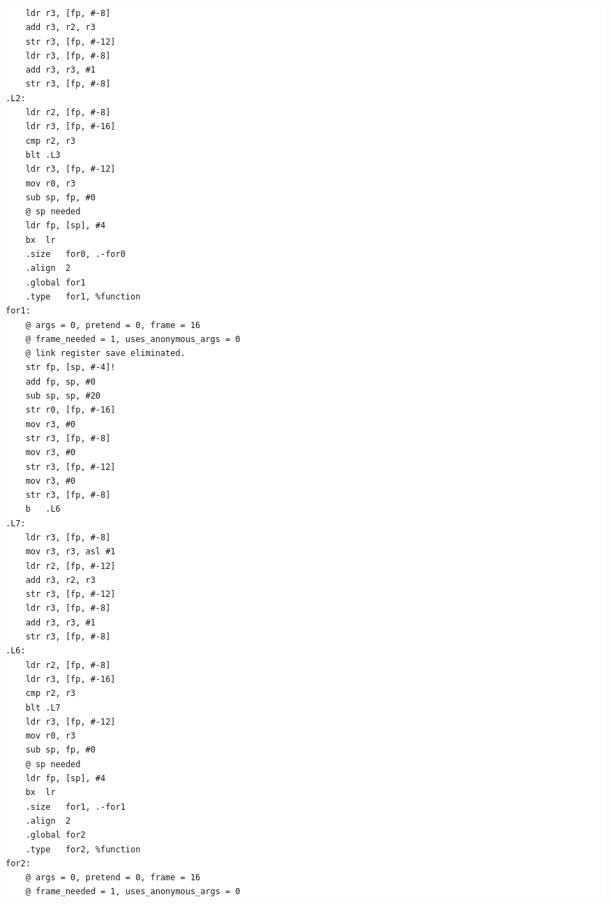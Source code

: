 ```assembly
	ldr	r3, [fp, #-8]
	add	r3, r2, r3
	str	r3, [fp, #-12]
	ldr	r3, [fp, #-8]
	add	r3, r3, #1
	str	r3, [fp, #-8]
.L2:
	ldr	r2, [fp, #-8]
	ldr	r3, [fp, #-16]
	cmp	r2, r3
	blt	.L3
	ldr	r3, [fp, #-12]
	mov	r0, r3
	sub	sp, fp, #0
	@ sp needed
	ldr	fp, [sp], #4
	bx	lr
	.size	for0, .-for0
	.align	2
	.global	for1
	.type	for1, %function
for1:
	@ args = 0, pretend = 0, frame = 16
	@ frame_needed = 1, uses_anonymous_args = 0
	@ link register save eliminated.
	str	fp, [sp, #-4]!
	add	fp, sp, #0
	sub	sp, sp, #20
	str	r0, [fp, #-16]
	mov	r3, #0
	str	r3, [fp, #-8]
	mov	r3, #0
	str	r3, [fp, #-12]
	mov	r3, #0
	str	r3, [fp, #-8]
	b	.L6
.L7:
	ldr	r3, [fp, #-8]
	mov	r3, r3, asl #1
	ldr	r2, [fp, #-12]
	add	r3, r2, r3
	str	r3, [fp, #-12]
	ldr	r3, [fp, #-8]
	add	r3, r3, #1
	str	r3, [fp, #-8]
.L6:
	ldr	r2, [fp, #-8]
	ldr	r3, [fp, #-16]
	cmp	r2, r3
	blt	.L7
	ldr	r3, [fp, #-12]
	mov	r0, r3
	sub	sp, fp, #0
	@ sp needed
	ldr	fp, [sp], #4
	bx	lr
	.size	for1, .-for1
	.align	2
	.global	for2
	.type	for2, %function
for2:
	@ args = 0, pretend = 0, frame = 16
	@ frame_needed = 1, uses_anonymous_args = 0
```
